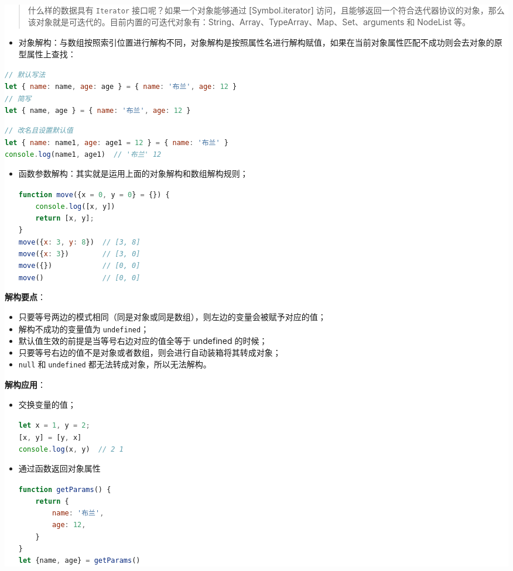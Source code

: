 > 什么样的数据具有 `Iterator` 接口呢？如果一个对象能够通过 [Symbol.iterator] 访问，且能够返回一个符合迭代器协议的对象，那么该对象就是可迭代的。目前内置的可迭代对象有：String、Array、TypeArray、Map、Set、arguments 和 NodeList 等。

- 对象解构：与数组按照索引位置进行解构不同，对象解构是按照属性名进行解构赋值，如果在当前对象属性匹配不成功则会去对象的原型属性上查找：

```js
// 默认写法
let { name: name, age: age } = { name: '布兰', age: 12 }
// 简写
let { name, age } = { name: '布兰', age: 12 }
```

  ```js
// 改名且设置默认值
let { name: name1, age: age1 = 12 } = { name: '布兰' }
console.log(name1, age1)  // '布兰' 12
  ```

- 函数参数解构：其实就是运用上面的对象解构和数组解构规则；

  ```js
  function move({x = 0, y = 0} = {}) {
      console.log([x, y])
      return [x, y];
  }
  move({x: 3, y: 8})  // [3, 8]
  move({x: 3})        // [3, 0]
  move({})            // [0, 0]
  move()              // [0, 0]
  ```

**解构要点**：

- 只要等号两边的模式相同（同是对象或同是数组），则左边的变量会被赋予对应的值；
- 解构不成功的变量值为 `undefined`；
- 默认值生效的前提是当等号右边对应的值全等于 undefined 的时候；
- 只要等号右边的值不是对象或者数组，则会进行自动装箱将其转成对象；
- `null` 和 `undefined` 都无法转成对象，所以无法解构。

**解构应用**：

- 交换变量的值；

  ```js
  let x = 1, y = 2;
  [x, y] = [y, x]
  console.log(x, y)  // 2 1
  ```
  
- 通过函数返回对象属性

  ```js
  function getParams() {
      return {
          name: '布兰',
          age: 12,
      }
  }
  let {name, age} = getParams()
  ```
  